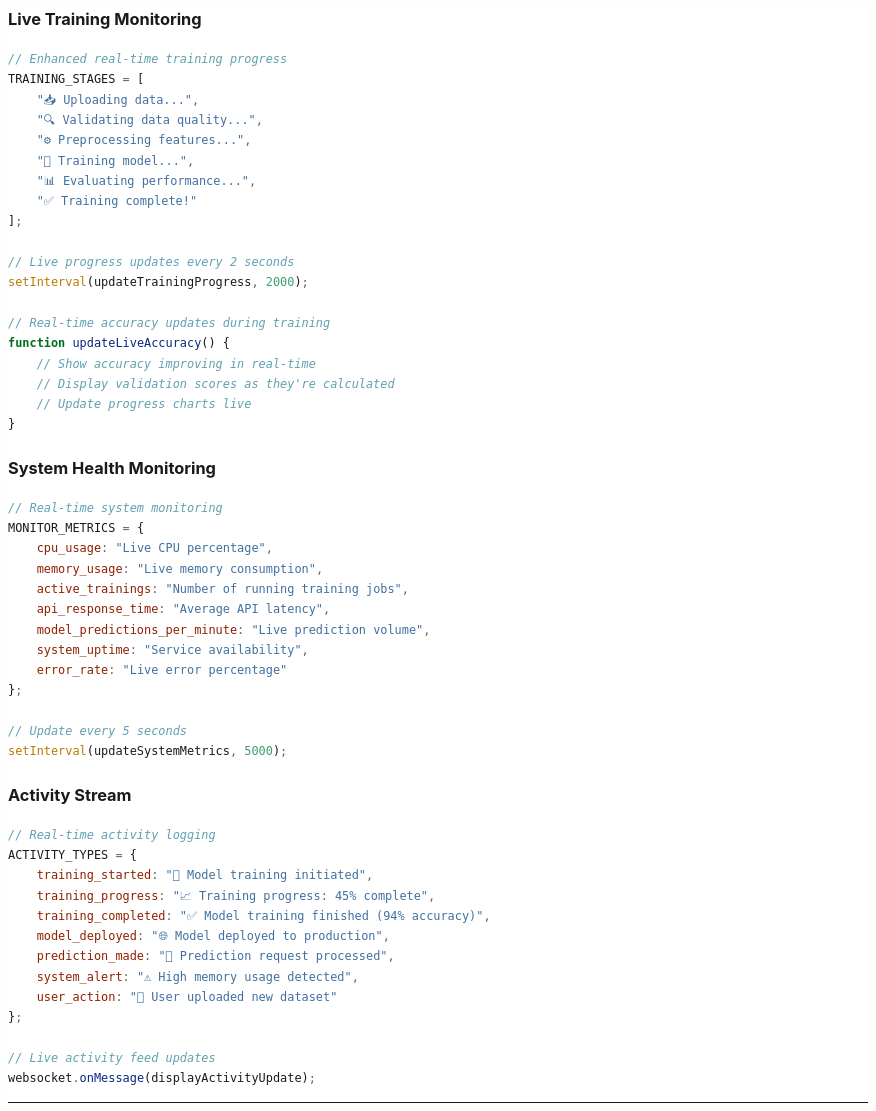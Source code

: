 ### Live Training Monitoring
```javascript
// Enhanced real-time training progress
TRAINING_STAGES = [
    "📥 Uploading data...",
    "🔍 Validating data quality...", 
    "⚙️ Preprocessing features...",
    "🧠 Training model...",
    "📊 Evaluating performance...",
    "✅ Training complete!"
];

// Live progress updates every 2 seconds
setInterval(updateTrainingProgress, 2000);

// Real-time accuracy updates during training
function updateLiveAccuracy() {
    // Show accuracy improving in real-time
    // Display validation scores as they're calculated
    // Update progress charts live
}
```

### System Health Monitoring
```javascript
// Real-time system monitoring
MONITOR_METRICS = {
    cpu_usage: "Live CPU percentage",
    memory_usage: "Live memory consumption", 
    active_trainings: "Number of running training jobs",
    api_response_time: "Average API latency",
    model_predictions_per_minute: "Live prediction volume",
    system_uptime: "Service availability",
    error_rate: "Live error percentage"
};

// Update every 5 seconds
setInterval(updateSystemMetrics, 5000);
```

### Activity Stream
```javascript
// Real-time activity logging
ACTIVITY_TYPES = {
    training_started: "🚀 Model training initiated",
    training_progress: "📈 Training progress: 45% complete",
    training_completed: "✅ Model training finished (94% accuracy)",
    model_deployed: "🌐 Model deployed to production",
    prediction_made: "🔮 Prediction request processed",
    system_alert: "⚠️ High memory usage detected",
    user_action: "👤 User uploaded new dataset"
};

// Live activity feed updates
websocket.onMessage(displayActivityUpdate);
```

---